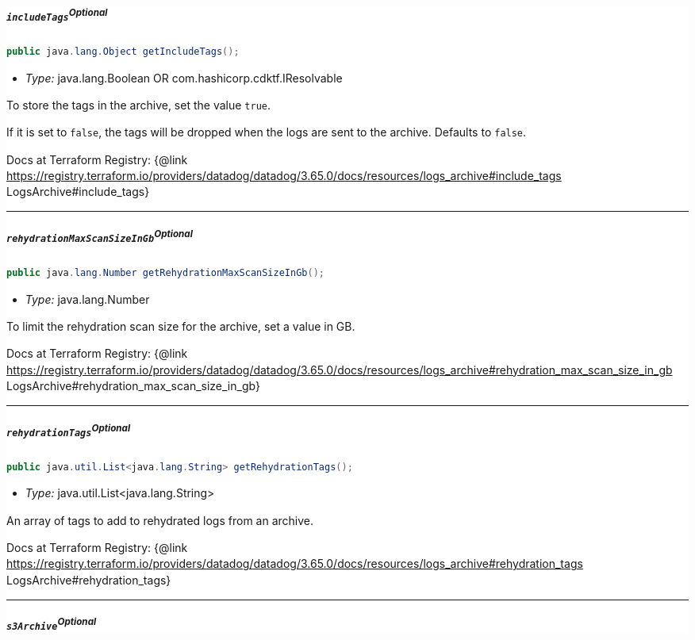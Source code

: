 
##### `includeTags`<sup>Optional</sup> <a name="includeTags" id="@cdktf/provider-datadog.logsArchive.LogsArchiveConfig.property.includeTags"></a>

```java
public java.lang.Object getIncludeTags();
```

- *Type:* java.lang.Boolean OR com.hashicorp.cdktf.IResolvable

To store the tags in the archive, set the value `true`.

If it is set to `false`, the tags will be dropped when the logs are sent to the archive. Defaults to `false`.

Docs at Terraform Registry: {@link https://registry.terraform.io/providers/datadog/datadog/3.65.0/docs/resources/logs_archive#include_tags LogsArchive#include_tags}

---

##### `rehydrationMaxScanSizeInGb`<sup>Optional</sup> <a name="rehydrationMaxScanSizeInGb" id="@cdktf/provider-datadog.logsArchive.LogsArchiveConfig.property.rehydrationMaxScanSizeInGb"></a>

```java
public java.lang.Number getRehydrationMaxScanSizeInGb();
```

- *Type:* java.lang.Number

To limit the rehydration scan size for the archive, set a value in GB.

Docs at Terraform Registry: {@link https://registry.terraform.io/providers/datadog/datadog/3.65.0/docs/resources/logs_archive#rehydration_max_scan_size_in_gb LogsArchive#rehydration_max_scan_size_in_gb}

---

##### `rehydrationTags`<sup>Optional</sup> <a name="rehydrationTags" id="@cdktf/provider-datadog.logsArchive.LogsArchiveConfig.property.rehydrationTags"></a>

```java
public java.util.List<java.lang.String> getRehydrationTags();
```

- *Type:* java.util.List<java.lang.String>

An array of tags to add to rehydrated logs from an archive.

Docs at Terraform Registry: {@link https://registry.terraform.io/providers/datadog/datadog/3.65.0/docs/resources/logs_archive#rehydration_tags LogsArchive#rehydration_tags}

---

##### `s3Archive`<sup>Optional</sup> <a name="s3Archive" id="@cdktf/provider-datadog.logsArchive.LogsArchiveConfig.property.s3Archive"></a>

